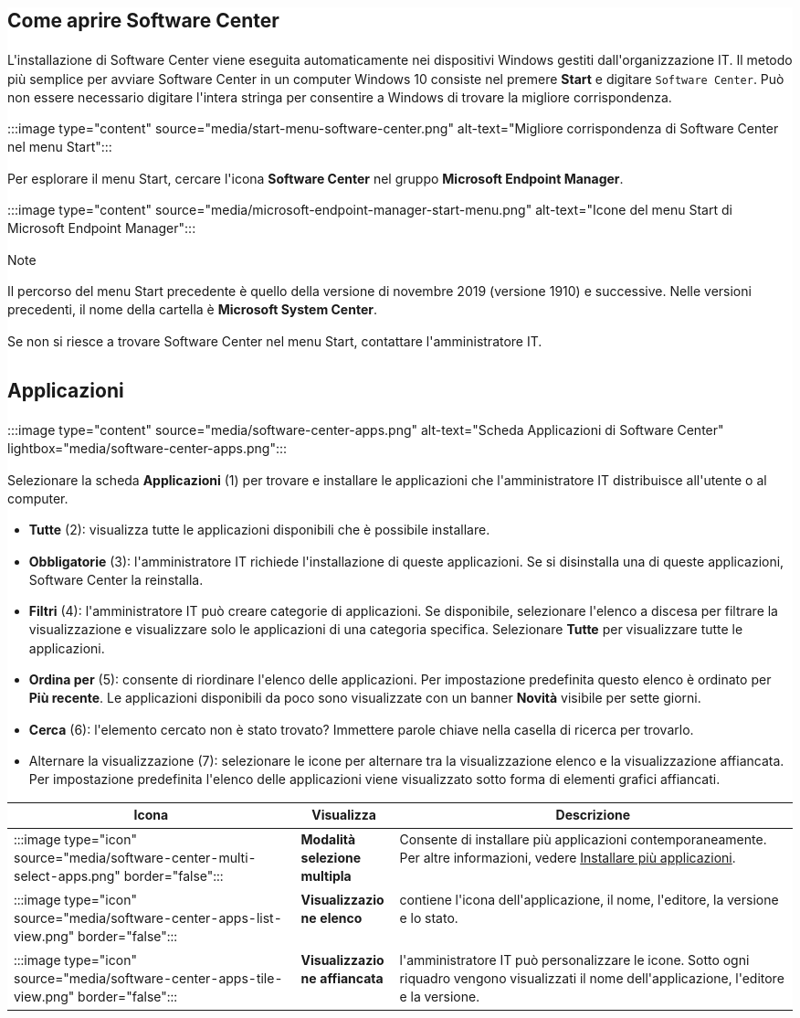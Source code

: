 ## <a name="how-to-open-software-center"></a><a name="bkmk_open"></a> Come aprire Software Center

L'installazione di Software Center viene eseguita automaticamente nei dispositivi Windows gestiti dall'organizzazione IT. Il metodo più semplice per avviare Software Center in un computer Windows 10 consiste nel premere **Start** e digitare `Software Center`. Può non essere necessario digitare l'intera stringa per consentire a Windows di trovare la migliore corrispondenza.

:::image type="content" source="media/start-menu-software-center.png" alt-text="Migliore corrispondenza di Software Center nel menu Start":::

Per esplorare il menu Start, cercare l'icona **Software Center** nel gruppo **Microsoft Endpoint Manager**.

:::image type="content" source="media/microsoft-endpoint-manager-start-menu.png" alt-text="Icone del menu Start di Microsoft Endpoint Manager":::

> [!NOTE]
> Il percorso del menu Start precedente è quello della versione di novembre 2019 (versione 1910) e successive. Nelle versioni precedenti, il nome della cartella è **Microsoft System Center**.

Se non si riesce a trovare Software Center nel menu Start, contattare l'amministratore IT.

## <a name="applications"></a>Applicazioni

:::image type="content" source="media/software-center-apps.png" alt-text="Scheda Applicazioni di Software Center" lightbox="media/software-center-apps.png":::

Selezionare la scheda **Applicazioni** (1) per trovare e installare le applicazioni che l'amministratore IT distribuisce all'utente o al computer.

- **Tutte** (2): visualizza tutte le applicazioni disponibili che è possibile installare.

- **Obbligatorie** (3): l'amministratore IT richiede l'installazione di queste applicazioni. Se si disinstalla una di queste applicazioni, Software Center la reinstalla.

- **Filtri** (4): l'amministratore IT può creare categorie di applicazioni. Se disponibile, selezionare l'elenco a discesa per filtrare la visualizzazione e visualizzare solo le applicazioni di una categoria specifica. Selezionare **Tutte** per visualizzare tutte le applicazioni.

- **Ordina per** (5): consente di riordinare l'elenco delle applicazioni. Per impostazione predefinita questo elenco è ordinato per **Più recente**. Le applicazioni disponibili da poco sono visualizzate con un banner **Novità** visibile per sette giorni.

- **Cerca** (6): l'elemento cercato non è stato trovato? Immettere parole chiave nella casella di ricerca per trovarlo.

- Alternare la visualizzazione (7): selezionare le icone per alternare tra la visualizzazione elenco e la visualizzazione affiancata. Per impostazione predefinita l'elenco delle applicazioni viene visualizzato sotto forma di elementi grafici affiancati.

|Icona|Visualizza|Descrizione|
|----|----|-----------|
|:::image type="icon" source="media/software-center-multi-select-apps.png" border="false":::|**Modalità selezione multipla**|Consente di installare più applicazioni contemporaneamente. Per altre informazioni, vedere [Installare più applicazioni](#install-multiple-applications).|
|:::image type="icon" source="media/software-center-apps-list-view.png" border="false":::|**Visualizzazione elenco**|contiene l'icona dell'applicazione, il nome, l'editore, la versione e lo stato.|
|:::image type="icon" source="media/software-center-apps-tile-view.png" border="false":::|**Visualizzazione affiancata**|l'amministratore IT può personalizzare le icone. Sotto ogni riquadro vengono visualizzati il nome dell'applicazione, l'editore e la versione.|
